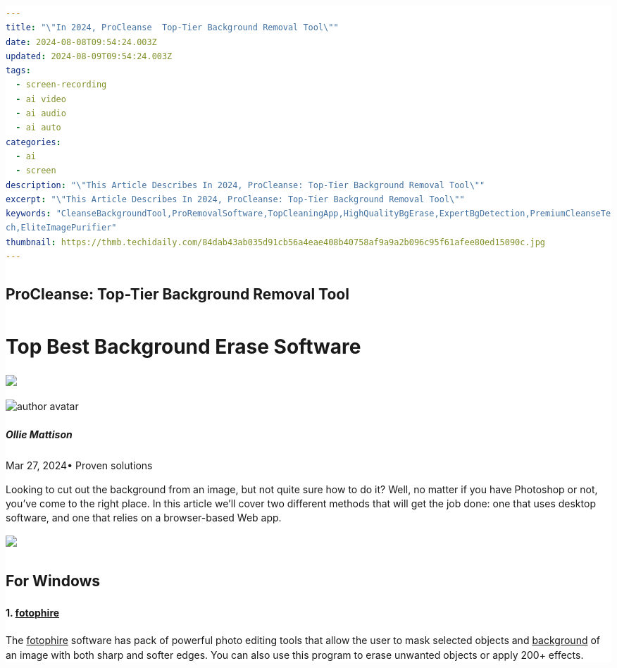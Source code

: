 ```yaml
---
title: "\"In 2024, ProCleanse  Top-Tier Background Removal Tool\""
date: 2024-08-08T09:54:24.003Z
updated: 2024-08-09T09:54:24.003Z
tags: 
  - screen-recording
  - ai video
  - ai audio
  - ai auto
categories: 
  - ai
  - screen
description: "\"This Article Describes In 2024, ProCleanse: Top-Tier Background Removal Tool\""
excerpt: "\"This Article Describes In 2024, ProCleanse: Top-Tier Background Removal Tool\""
keywords: "CleanseBackgroundTool,ProRemovalSoftware,TopCleaningApp,HighQualityBgErase,ExpertBgDetection,PremiumCleanseTech,EliteImagePurifier"
thumbnail: https://thmb.techidaily.com/84dab43ab035d91cb56a4eae408b40758af9a9a2b096c95f61afee80ed15090c.jpg
---
```


## ProCleanse: Top-Tier Background Removal Tool

# Top Best Background Erase Software


<a href="https://secure.2checkout.com/order/checkout.php?PRODS=4940317&QTY=1&AFFILIATE=108875&CART=1"><img src="https://secure.avangate.com/images/merchant/333ac5d90817d69113471fbb6e531bee/sps-partnership-728x90eng.png" border="0"></a>

![author avatar](https://images.wondershare.com/filmora/article-images/ollie-mattison.jpg)

##### Ollie Mattison

 Mar 27, 2024• Proven solutions

Looking to cut out the background from an image, but not quite sure how to do it? Well, no matter if you have Photoshop or not, you’ve come to the right place. In this article we’ll cover two different methods that will get the job done: one that uses desktop software, and one that relies on a browser-based Web app.


<a href="https://store.iobit.com/order/checkout.php?PRODS=1468905&QTY=1&AFFILIATE=108875&CART=1"><img src="https://secure.avangate.com/images/merchant/184260348236f9554fe9375772ff966e/ascscan_728x90.png" border="0"></a>

## For Windows

#### **1. [fotophire](https://tools.techidaily.com/wondershare/fotophire/download/)**

The [fotophire](https://tools.techidaily.com/wondershare/fotophire/download/) software has pack of powerful photo editing tools that allow the user to mask selected objects and [background](https://tools.techidaily.com/wondershare/filmora/download/) of an image with both sharp and softer edges. You can also use this program to erase unwanted objects or apply 200+ effects.
